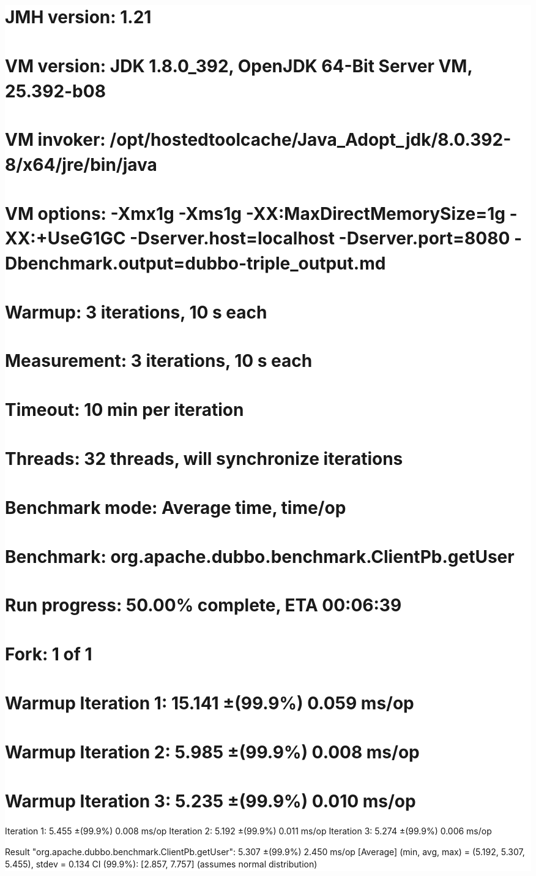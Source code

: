
# JMH version: 1.21
# VM version: JDK 1.8.0_392, OpenJDK 64-Bit Server VM, 25.392-b08
# VM invoker: /opt/hostedtoolcache/Java_Adopt_jdk/8.0.392-8/x64/jre/bin/java
# VM options: -Xmx1g -Xms1g -XX:MaxDirectMemorySize=1g -XX:+UseG1GC -Dserver.host=localhost -Dserver.port=8080 -Dbenchmark.output=dubbo-triple_output.md
# Warmup: 3 iterations, 10 s each
# Measurement: 3 iterations, 10 s each
# Timeout: 10 min per iteration
# Threads: 32 threads, will synchronize iterations
# Benchmark mode: Average time, time/op
# Benchmark: org.apache.dubbo.benchmark.ClientPb.getUser

# Run progress: 50.00% complete, ETA 00:06:39
# Fork: 1 of 1
# Warmup Iteration   1: 15.141 ±(99.9%) 0.059 ms/op
# Warmup Iteration   2: 5.985 ±(99.9%) 0.008 ms/op
# Warmup Iteration   3: 5.235 ±(99.9%) 0.010 ms/op
Iteration   1: 5.455 ±(99.9%) 0.008 ms/op
Iteration   2: 5.192 ±(99.9%) 0.011 ms/op
Iteration   3: 5.274 ±(99.9%) 0.006 ms/op


Result "org.apache.dubbo.benchmark.ClientPb.getUser":
  5.307 ±(99.9%) 2.450 ms/op [Average]
  (min, avg, max) = (5.192, 5.307, 5.455), stdev = 0.134
  CI (99.9%): [2.857, 7.757] (assumes normal distribution)
